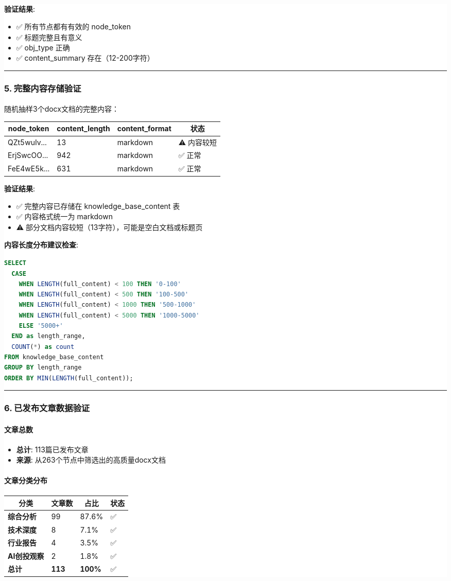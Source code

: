 **验证结果**:
- ✅ 所有节点都有有效的 node_token
- ✅ 标题完整且有意义
- ✅ obj_type 正确
- ✅ content_summary 存在（12-200字符）

---

### 5. 完整内容存储验证

随机抽样3个docx文档的完整内容：

| node_token | content_length | content_format | 状态 |
|-----------|----------------|----------------|------|
| QZt5wuIv... | 13 | markdown | ⚠️ 内容较短 |
| ErjSwcOO... | 942 | markdown | ✅ 正常 |
| FeE4wE5k... | 631 | markdown | ✅ 正常 |

**验证结果**:
- ✅ 完整内容已存储在 knowledge_base_content 表
- ✅ 内容格式统一为 markdown
- ⚠️ 部分文档内容较短（13字符），可能是空白文档或标题页

**内容长度分布建议检查**:
```sql
SELECT
  CASE
    WHEN LENGTH(full_content) < 100 THEN '0-100'
    WHEN LENGTH(full_content) < 500 THEN '100-500'
    WHEN LENGTH(full_content) < 1000 THEN '500-1000'
    WHEN LENGTH(full_content) < 5000 THEN '1000-5000'
    ELSE '5000+'
  END as length_range,
  COUNT(*) as count
FROM knowledge_base_content
GROUP BY length_range
ORDER BY MIN(LENGTH(full_content));
```

---

### 6. 已发布文章数据验证

#### 文章总数
- **总计**: 113篇已发布文章
- **来源**: 从263个节点中筛选出的高质量docx文档

#### 文章分类分布

| 分类 | 文章数 | 占比 | 状态 |
|------|--------|------|------|
| **综合分析** | 99 | 87.6% | ✅ |
| **技术深度** | 8 | 7.1% | ✅ |
| **行业报告** | 4 | 3.5% | ✅ |
| **AI创投观察** | 2 | 1.8% | ✅ |
| **总计** | **113** | **100%** | ✅ |
